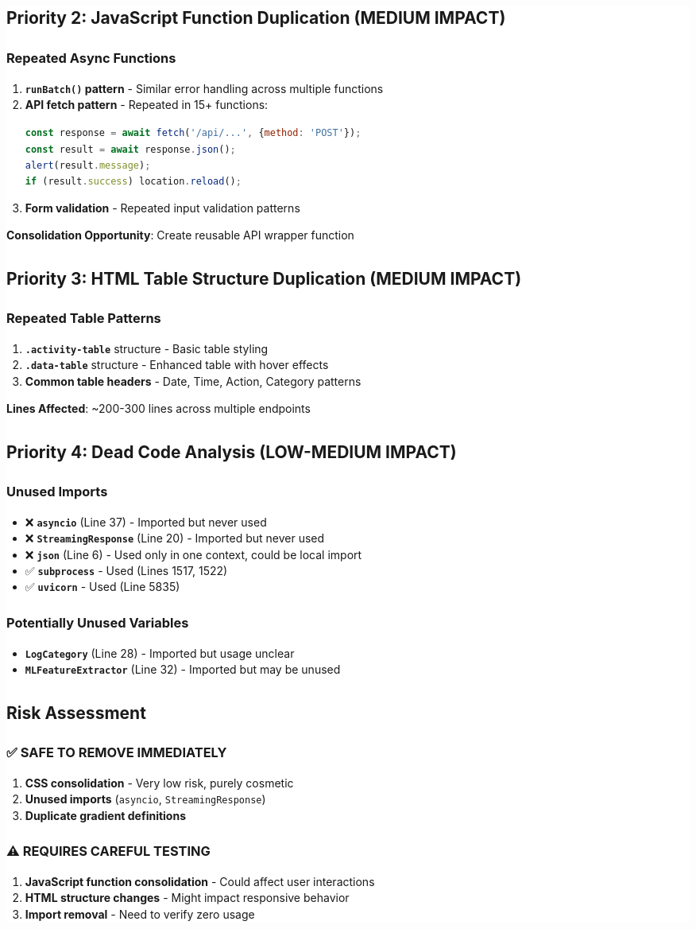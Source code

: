 ## Priority 2: JavaScript Function Duplication (MEDIUM IMPACT)

### Repeated Async Functions
1. **`runBatch()` pattern** - Similar error handling across multiple functions
2. **API fetch pattern** - Repeated in 15+ functions:
   ```javascript
   const response = await fetch('/api/...', {method: 'POST'});
   const result = await response.json();
   alert(result.message);
   if (result.success) location.reload();
   ```
3. **Form validation** - Repeated input validation patterns

**Consolidation Opportunity**: Create reusable API wrapper function

## Priority 3: HTML Table Structure Duplication (MEDIUM IMPACT)

### Repeated Table Patterns
1. **`.activity-table`** structure - Basic table styling
2. **`.data-table`** structure - Enhanced table with hover effects
3. **Common table headers** - Date, Time, Action, Category patterns

**Lines Affected**: ~200-300 lines across multiple endpoints

## Priority 4: Dead Code Analysis (LOW-MEDIUM IMPACT)

### Unused Imports
- ❌ **`asyncio`** (Line 37) - Imported but never used
- ❌ **`StreamingResponse`** (Line 20) - Imported but never used  
- ❌ **`json`** (Line 6) - Used only in one context, could be local import
- ✅ **`subprocess`** - Used (Lines 1517, 1522)
- ✅ **`uvicorn`** - Used (Line 5835)

### Potentially Unused Variables
- **`LogCategory`** (Line 28) - Imported but usage unclear
- **`MLFeatureExtractor`** (Line 32) - Imported but may be unused

## Risk Assessment

### ✅ SAFE TO REMOVE IMMEDIATELY
1. **CSS consolidation** - Very low risk, purely cosmetic
2. **Unused imports** (`asyncio`, `StreamingResponse`)
3. **Duplicate gradient definitions**

### ⚠️ REQUIRES CAREFUL TESTING
1. **JavaScript function consolidation** - Could affect user interactions
2. **HTML structure changes** - Might impact responsive behavior
3. **Import removal** - Need to verify zero usage
